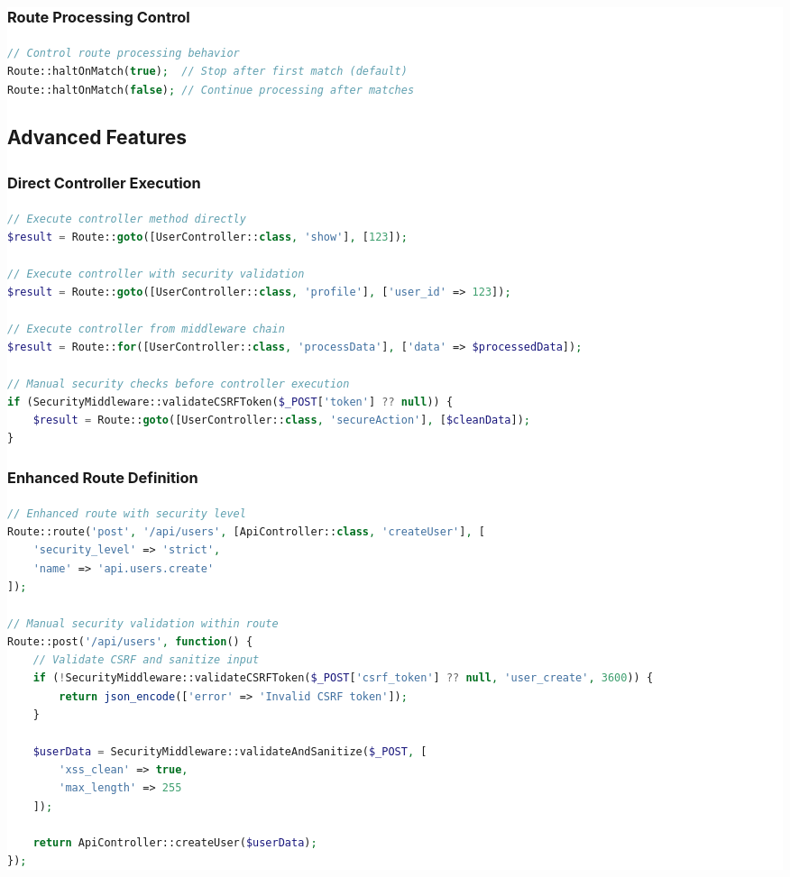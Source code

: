 ### Route Processing Control

```php
// Control route processing behavior
Route::haltOnMatch(true);  // Stop after first match (default)
Route::haltOnMatch(false); // Continue processing after matches
```

## Advanced Features

### Direct Controller Execution

```php
// Execute controller method directly
$result = Route::goto([UserController::class, 'show'], [123]);

// Execute controller with security validation
$result = Route::goto([UserController::class, 'profile'], ['user_id' => 123]);

// Execute controller from middleware chain
$result = Route::for([UserController::class, 'processData'], ['data' => $processedData]);

// Manual security checks before controller execution
if (SecurityMiddleware::validateCSRFToken($_POST['token'] ?? null)) {
    $result = Route::goto([UserController::class, 'secureAction'], [$cleanData]);
}
```

### Enhanced Route Definition

```php
// Enhanced route with security level
Route::route('post', '/api/users', [ApiController::class, 'createUser'], [
    'security_level' => 'strict',
    'name' => 'api.users.create'
]);

// Manual security validation within route
Route::post('/api/users', function() {
    // Validate CSRF and sanitize input
    if (!SecurityMiddleware::validateCSRFToken($_POST['csrf_token'] ?? null, 'user_create', 3600)) {
        return json_encode(['error' => 'Invalid CSRF token']);
    }
    
    $userData = SecurityMiddleware::validateAndSanitize($_POST, [
        'xss_clean' => true,
        'max_length' => 255
    ]);
    
    return ApiController::createUser($userData);
});
```
